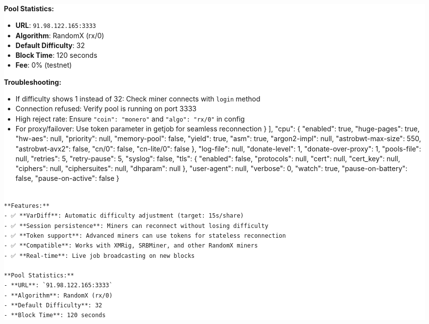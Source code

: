 **Pool Statistics:**
- **URL**: `91.98.122.165:3333`
- **Algorithm**: RandomX (rx/0)
- **Default Difficulty**: 32
- **Block Time**: 120 seconds
- **Fee**: 0% (testnet)

**Troubleshooting:**
- If difficulty shows 1 instead of 32: Check miner connects with `login` method
- Connection refused: Verify pool is running on port 3333
- High reject rate: Ensure `"coin": "monero"` and `"algo": "rx/0"` in config
- For proxy/failover: Use token parameter in getjob for seamless reconnection
        }
    ],
    "cpu": {
        "enabled": true,
        "huge-pages": true,
        "hw-aes": null,
        "priority": null,
        "memory-pool": false,
        "yield": true,
        "asm": true,
        "argon2-impl": null,
        "astrobwt-max-size": 550,
        "astrobwt-avx2": false,
        "cn/0": false,
        "cn-lite/0": false
    },
    "log-file": null,
    "donate-level": 1,
    "donate-over-proxy": 1,
    "pools-file": null,
    "retries": 5,
    "retry-pause": 5,
    "syslog": false,
    "tls": {
        "enabled": false,
        "protocols": null,
        "cert": null,
        "cert_key": null,
        "ciphers": null,
        "ciphersuites": null,
        "dhparam": null
    },
    "user-agent": null,
    "verbose": 0,
    "watch": true,
    "pause-on-battery": false,
    "pause-on-active": false
}
```

**Features:**
- ✅ **VarDiff**: Automatic difficulty adjustment (target: 15s/share)
- ✅ **Session persistence**: Miners can reconnect without losing difficulty
- ✅ **Token support**: Advanced miners can use tokens for stateless reconnection
- ✅ **Compatible**: Works with XMRig, SRBMiner, and other RandomX miners
- ✅ **Real-time**: Live job broadcasting on new blocks

**Pool Statistics:**
- **URL**: `91.98.122.165:3333`
- **Algorithm**: RandomX (rx/0)
- **Default Difficulty**: 32
- **Block Time**: 120 seconds
```